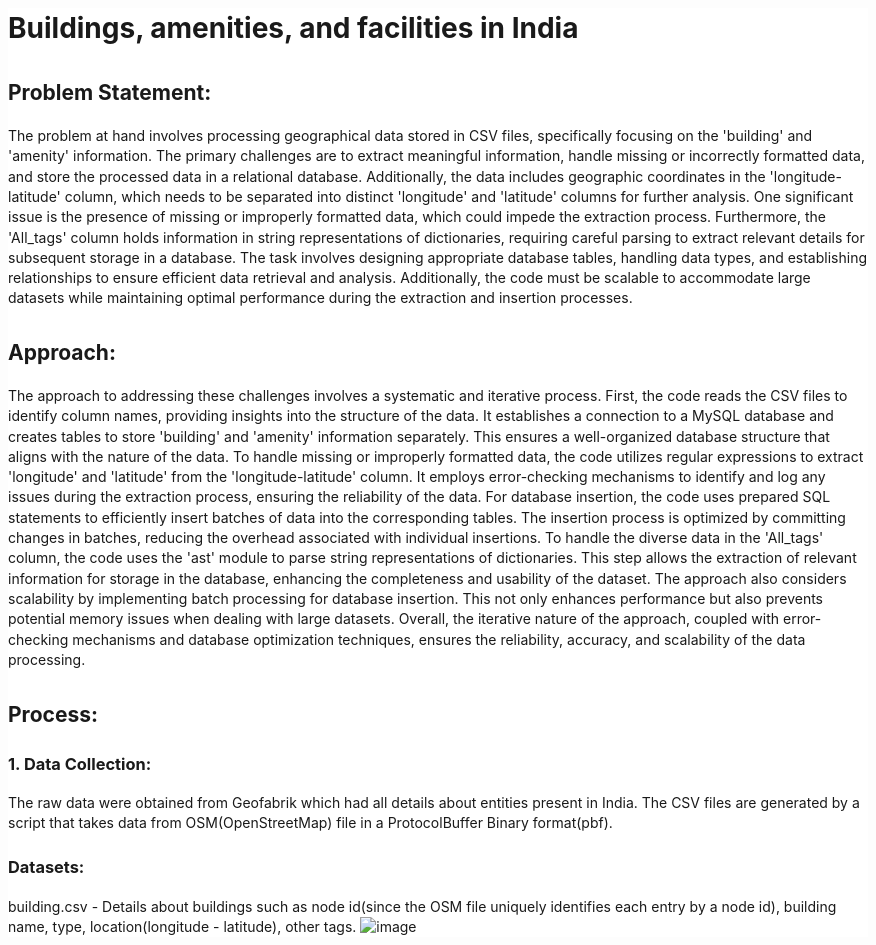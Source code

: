 # Buildings, amenities, and facilities in India
## Problem Statement:
The problem at hand involves processing geographical data stored in CSV files, specifically focusing on the 'building' and 'amenity' information. The primary challenges are to extract meaningful information, handle missing or incorrectly formatted data, and store the processed data in a relational database. Additionally, the data includes geographic coordinates in the 'longitude-latitude' column, which needs to be separated into distinct 'longitude' and 'latitude' columns for further analysis.
One significant issue is the presence of missing or improperly formatted data, which could impede the extraction process. Furthermore, the 'All_tags' column holds information in string representations of dictionaries, requiring careful parsing to extract relevant details for subsequent storage in a database.
The task involves designing appropriate database tables, handling data types, and establishing relationships to ensure efficient data retrieval and analysis. Additionally, the code must be scalable to accommodate large datasets while maintaining optimal performance during the extraction and insertion processes.

## Approach:
The approach to addressing these challenges involves a systematic and iterative process. First, the code reads the CSV files to identify column names, providing insights into the structure of the data. It establishes a connection to a MySQL database and creates tables to store 'building' and 'amenity' information separately. This ensures a well-organized database structure that aligns with the nature of the data.
To handle missing or improperly formatted data, the code utilizes regular expressions to extract 'longitude' and 'latitude' from the 'longitude-latitude' column. It employs error-checking mechanisms to identify and log any issues during the extraction process, ensuring the reliability of the data.
For database insertion, the code uses prepared SQL statements to efficiently insert batches of data into the corresponding tables. The insertion process is optimized by committing changes in batches, reducing the overhead associated with individual insertions.
To handle the diverse data in the 'All_tags' column, the code uses the 'ast' module to parse string representations of dictionaries. This step allows the extraction of relevant information for storage in the database, enhancing the completeness and usability of the dataset.
The approach also considers scalability by implementing batch processing for database insertion. This not only enhances performance but also prevents potential memory issues when dealing with large datasets.
Overall, the iterative nature of the approach, coupled with error-checking mechanisms and database optimization techniques, ensures the reliability, accuracy, and scalability of the data processing. 

## Process:
### 1. Data Collection: 
The raw data were obtained from Geofabrik which had all details about entities present in India. The CSV files are generated by a script that takes data from OSM(OpenStreetMap) file in a ProtocolBuffer Binary format(pbf).

### Datasets:
building.csv - Details about buildings such as node id(since the OSM file uniquely identifies each entry by a node id), building name, type, location(longitude - latitude), other tags. 
<img width="807" alt="image" src="https://github.com/BandaruBhavana/buildingsinIndia/assets/111446938/ee2ea9e5-b87f-4e06-90e8-a57986242ec8">
